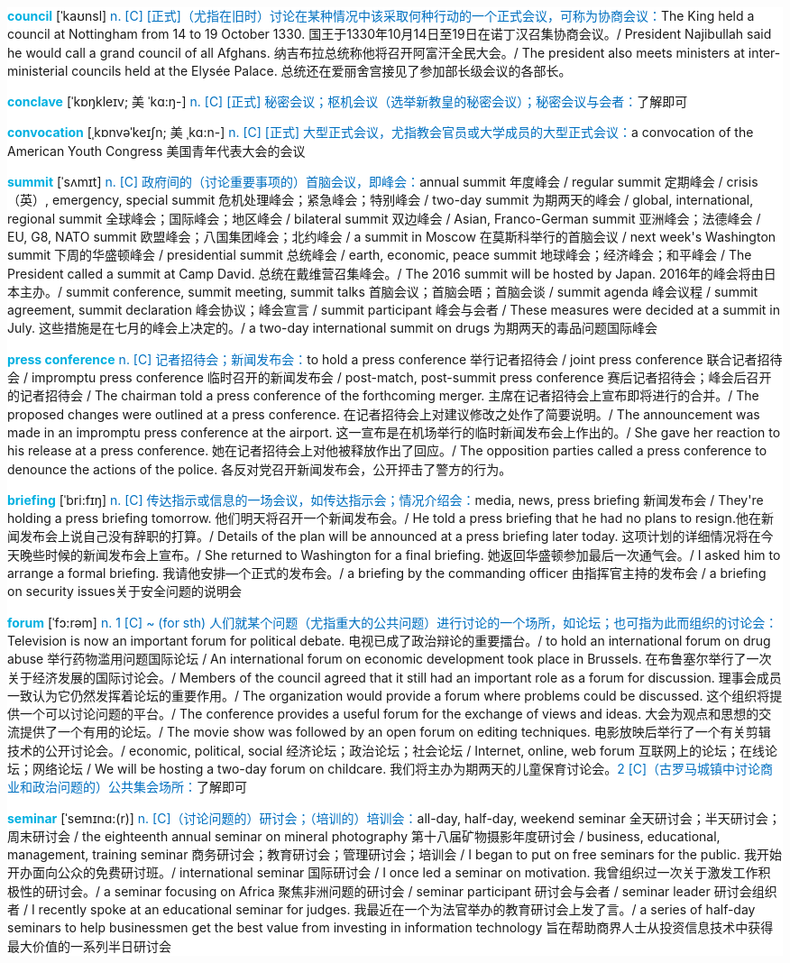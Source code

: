 <font color="sky blue">**council**</font> [ˈkaʊnsl]
<font color="#0070c0">n. [C] [正式]（尤指在旧时）讨论在某种情况中该采取何种行动的一个正式会议，可称为协商会议：</font>The King held a council at Nottingham from 14 to 19 October 1330. 国王于1330年10月14日至19日在诺丁汉召集协商会议。/ President Najibullah said he would call a grand council of all Afghans. 纳吉布拉总统称他将召开阿富汗全民大会。/ The president also meets ministers at inter-ministerial councils held at the Elysée Palace. 总统还在爱丽舍宫接见了参加部长级会议的各部长。           

<font color="sky blue">**conclave**</font> [ˈkɒŋkleɪv; 美 ˈkɑ:ŋ-]
<font color="#0070c0">n. [C] [正式] 秘密会议；枢机会议（选举新教皇的秘密会议）；秘密会议与会者：</font>了解即可
           
<font color="sky blue">**convocation**</font> [ˌkɒnvəˈkeɪʃn; 美 ˌkɑ:n-]
<font color="#0070c0">n. [C] [正式] 大型正式会议，尤指教会官员或大学成员的大型正式会议：</font>a convocation of the American Youth Congress 美国青年代表大会的会议
           
<font color="sky blue">**summit**</font> [ˈsʌmɪt]
<font color="#0070c0">n. [C] 政府间的（讨论重要事项的）首脑会议，即峰会：</font>annual summit 年度峰会 / regular summit 定期峰会 / crisis（英）, emergency, special summit 危机处理峰会；紧急峰会；特别峰会 / two-day summit 为期两天的峰会 / global, international, regional summit 全球峰会；国际峰会；地区峰会 / bilateral summit 双边峰会 / Asian, Franco-German summit 亚洲峰会；法德峰会 / EU, G8, NATO summit 欧盟峰会；八国集团峰会；北约峰会 / a summit in Moscow 在莫斯科举行的首脑会议 / next week's Washington summit 下周的华盛顿峰会 / presidential summit 总统峰会 / earth, economic, peace summit 地球峰会；经济峰会；和平峰会 / The President called a summit at Camp David. 总统在戴维营召集峰会。/ The 2016 summit will be hosted by Japan. 2016年的峰会将由日本主办。/ summit conference, summit meeting, summit talks 首脑会议；首脑会晤；首脑会谈 / summit agenda 峰会议程 / summit agreement, summit declaration 峰会协议；峰会宣言 / summit participant 峰会与会者 / These measures were decided at a summit in July. 这些措施是在七月的峰会上决定的。/ a two-day international summit on drugs 为期两天的毒品问题国际峰会
           
<font color="sky blue">**press conference**</font>
<font color="#0070c0">n. [C] 记者招待会；新闻发布会：</font>to hold a press conference 举行记者招待会 / joint press conference 联合记者招待会 / impromptu press conference 临时召开的新闻发布会 / post-match, post-summit press conference 赛后记者招待会；峰会后召开的记者招待会 / The chairman told a press conference of the forthcoming merger. 主席在记者招待会上宣布即将进行的合并。/ The proposed changes were outlined at a press conference. 在记者招待会上对建议修改之处作了简要说明。/ The announcement was made in an impromptu press conference at the airport. 这一宣布是在机场举行的临时新闻发布会上作出的。/ She gave her reaction to his release at a press conference. 她在记者招待会上对他被释放作出了回应。/ The opposition parties called a press conference to denounce the actions of the police. 各反对党召开新闻发布会，公开抨击了警方的行为。
           
<font color="sky blue">**briefing**</font> [ˈbri:fɪŋ]
<font color="#0070c0">n. [C] 传达指示或信息的一场会议，如传达指示会；情况介绍会：</font>media, news, press briefing 新闻发布会 / They're holding a press briefing tomorrow. 他们明天将召开一个新闻发布会。/ He told a press briefing that he had no plans to resign.他在新闻发布会上说自己没有辞职的打算。/ Details of the plan will be announced at a press briefing later today. 这项计划的详细情况将在今天晚些时候的新闻发布会上宣布。/ She returned to Washington for a final briefing. 她返回华盛顿参加最后一次通气会。/ I asked him to arrange a formal briefing. 我请他安排—个正式的发布会。/ a briefing by the commanding officer 由指挥官主持的发布会 / a briefing on security issues关于安全问题的说明会
           
<font color="sky blue">**forum**</font> [ˈfɔ:rəm]
<font color="#0070c0">n. 1 [C] ~ (for sth) 人们就某个问题（尤指重大的公共问题）进行讨论的一个场所，如论坛；也可指为此而组织的讨论会：</font>Television is now an important forum for political debate. 电视已成了政治辩论的重要擂台。/ to hold an international forum on drug abuse 举行药物滥用问题国际论坛 / An international forum on economic development took place in Brussels. 在布鲁塞尔举行了一次关于经济发展的国际讨论会。/ Members of the council agreed that it still had an important role as a forum for discussion. 理事会成员一致认为它仍然发挥着论坛的重要作用。/ The organization would provide a forum where problems could be discussed. 这个组织将提供一个可以讨论问题的平台。/ The conference provides a useful forum for the exchange of views and ideas. 大会为观点和思想的交流提供了一个有用的论坛。/ The movie show was followed by an open forum on editing techniques. 电影放映后举行了一个有关剪辑技术的公开讨论会。/ economic, political, social 经济论坛；政治论坛；社会论坛 / Internet, online, web forum 互联网上的论坛；在线论坛；网络论坛 / We will be hosting a two-day forum on childcare. 我们将主办为期两天的儿童保育讨论会。<font color="#0070c0">2 [C]（古罗马城镇中讨论商业和政治问题的）公共集会场所：</font>了解即可
           
<font color="sky blue">**seminar**</font> [ˈsemɪnɑ:(r)]
<font color="#0070c0">n. [C]（讨论问题的）研讨会；（培训的）培训会：</font>all-day, half-day, weekend seminar 全天研讨会；半天研讨会；周末研讨会 / the eighteenth annual seminar on mineral photography 第十八届矿物摄影年度研讨会 / business, educational, management, training seminar 商务研讨会；教育研讨会；管理研讨会；培训会 / I began to put on free seminars for the public. 我开始开办面向公众的免费研讨班。/ international seminar 国际研讨会 / I once led a seminar on motivation. 我曾组织过一次关于激发工作积极性的研讨会。/ a seminar focusing on Africa 聚焦非洲问题的研讨会 / seminar participant 研讨会与会者 / seminar leader 研讨会组织者 / I recently spoke at an educational seminar for judges. 我最近在一个为法官举办的教育研讨会上发了言。/ a series of half-day seminars to help businessmen get the best value from investing in information technology 旨在帮助商界人士从投资信息技术中获得最大价值的一系列半日研讨会
